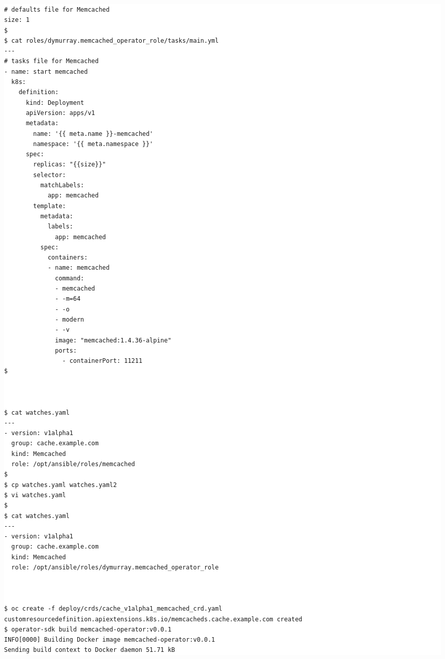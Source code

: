 ```
# defaults file for Memcached
size: 1
$
$ cat roles/dymurray.memcached_operator_role/tasks/main.yml
---
# tasks file for Memcached
- name: start memcached
  k8s:
    definition:
      kind: Deployment
      apiVersion: apps/v1
      metadata:
        name: '{{ meta.name }}-memcached'
        namespace: '{{ meta.namespace }}'
      spec:
        replicas: "{{size}}"
        selector:
          matchLabels:
            app: memcached
        template:
          metadata:
            labels:
              app: memcached
          spec:
            containers:
            - name: memcached
              command:
              - memcached
              - -m=64
              - -o
              - modern
              - -v
              image: "memcached:1.4.36-alpine"
              ports:
                - containerPort: 11211
$



$ cat watches.yaml
---
- version: v1alpha1
  group: cache.example.com
  kind: Memcached
  role: /opt/ansible/roles/memcached
$
$ cp watches.yaml watches.yaml2
$ vi watches.yaml
$
$ cat watches.yaml
---
- version: v1alpha1
  group: cache.example.com
  kind: Memcached
  role: /opt/ansible/roles/dymurray.memcached_operator_role



$ oc create -f deploy/crds/cache_v1alpha1_memcached_crd.yaml
customresourcedefinition.apiextensions.k8s.io/memcacheds.cache.example.com created
$ operator-sdk build memcached-operator:v0.0.1
INFO[0000] Building Docker image memcached-operator:v0.0.1
Sending build context to Docker daemon 51.71 kB
```